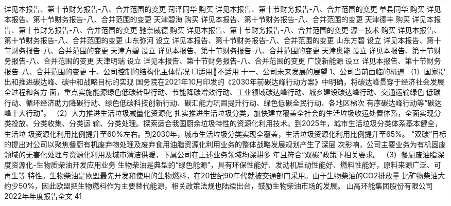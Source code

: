 详见本报告、第十节财务报告-八、合并范围的变更
菏泽同华
购买
详见本报告、第十节财务报告-八、合并范围的变更
单县同华
购买
详见本报告、第十节财务报告-八、合并范围的变更
天津碧海
购买
详见本报告、第十节财务报告-八、合并范围的变更
天津德丰
购买
详见本报告、第十节财务报告-八、合并范围的变更
驰奈威德
购买
详见本报告、第十节财务报告-八、合并范围的变更
源一技术
购买
详见本报告、第十节财务报告-八、合并范围的变更
山东弥河
设立
详见本报告、第十节财务报告-八、合并范围的变更
山东方碧
设立
详见本报告、第十节财务报告-八、合并范围的变更
天津方碧
设立
详见本报告、第十节财务报告-八、合并范围的变更
天津奥能
设立
详见本报告、第十节财务报告-八、合并范围的变更
天津明瑞
设立
详见本报告、第十节财务报告-八、合并范围的变更
广饶新能源
设立
详见本报告、第十节财务报告-八、合并范围的变更
十、公司控制的结构化主体情况
□适用不适用
十一、公司未来发展的展望
1、公司当前面临的机遇
（1）国家提出和推进碳达峰、碳中和战略目标的实现
国务院在2021年10月印发的《2030年前碳达峰行动方案》中明确，将碳达峰贯穿于经济社会发展全过程和各方
面，重点实施能源绿色低碳转型行动、节能降碳增效行动、工业领域碳达峰行动、城乡建设碳达峰行动、交通运输绿色
低碳行动、循环经济助力降碳行动、绿色低碳科技创新行动、碳汇能力巩固提升行动、绿色低碳全民行动、各地区梯次
有序碳达峰行动等“碳达峰十大行动”。
（2）大力推进生活垃圾减量化资源化
扎实推进生活垃圾分类，加快建立覆盖全社会的生活垃圾收运处置体系，全面实现分类投放、分类收集、分类运
输、分类处理。探索适合我国厨余垃圾特性的资源化利用技术。到2025年，城市生活垃圾分类体系基本健全，生活垃
圾资源化利用比例提升至60%左右。到2030年，城市生活垃圾分类实现全覆盖，生活垃圾资源化利用比例提升至65%。
“双碳”目标的提出对公司以聚焦餐厨有机废弃物处理及废弃食用油脂资源化利用业务的整体战略发展规划产生了深层
次影响，公司主要业务为有机固废领域的无害化处理与资源化利用及城市清洁供暖，下属公司在上述业务领域均深耕多
年且符合“双碳”政策下相关要求。
（3）餐厨废油脂深度资源化-生物质柴油开发应用业务
生物柴油是典型的“绿色能源”，具有环保性能好、发动机启动性能好、燃料性能好，原料来源广泛、可再生等
特性。生物柴油是欧盟最先开发和使用的生物燃料，在20世纪90年代就被交通部门采用。由于生物柴油的CO2排放量
比矿物柴油大约少50%，因此欧盟把生物燃料作为主要替代能源，相关政策法规也陆续出台，鼓励生物柴油市场的发展。
山高环能集团股份有限公司2022年年度报告全文
41
